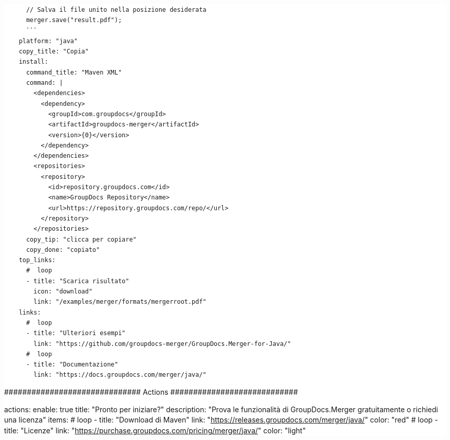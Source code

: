          // Salva il file unito nella posizione desiderata
          merger.save("result.pdf");
          ```
        platform: "java"
        copy_title: "Copia"
        install:
          command_title: "Maven XML"
          command: |
            <dependencies>
              <dependency>
                <groupId>com.groupdocs</groupId>
                <artifactId>groupdocs-merger</artifactId>
                <version>{0}</version>
              </dependency>
            </dependencies>
            <repositories>
              <repository>
                <id>repository.groupdocs.com</id>
                <name>GroupDocs Repository</name>
                <url>https://repository.groupdocs.com/repo/</url>
              </repository>
            </repositories>
          copy_tip: "clicca per copiare"
          copy_done: "copiato"
        top_links:
          #  loop
          - title: "Scarica risultato"
            icon: "download"
            link: "/examples/merger/formats/mergerroot.pdf"
        links:
          #  loop
          - title: "Ulteriori esempi"
            link: "https://github.com/groupdocs-merger/GroupDocs.Merger-for-Java/"
          #  loop
          - title: "Documentazione"
            link: "https://docs.groupdocs.com/merger/java/"
            

            


############################## Actions ############################

actions:
  enable: true
  title: "Pronto per iniziare?"
  description: "Prova le funzionalità di GroupDocs.Merger gratuitamente o richiedi una licenza"
  items:
    #  loop
    - title: "Download di Maven"
      link: "https://releases.groupdocs.com/merger/java/"
      color: "red"
        #  loop
    - title: "Licenze"
      link: "https://purchase.groupdocs.com/pricing/merger/java/"
      color: "light"
